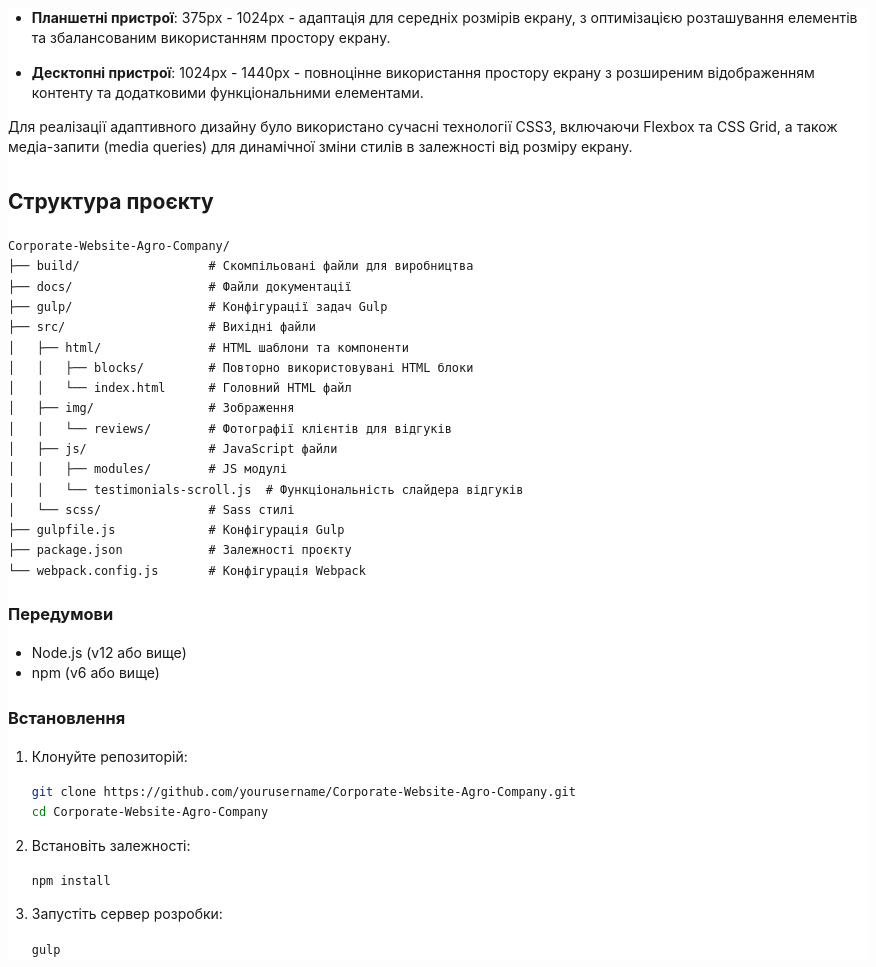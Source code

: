 - **Планшетні пристрої**: 375px - 1024px - адаптація для середніх розмірів екрану, з оптимізацією розташування елементів та збалансованим використанням простору екрану.

- **Десктопні пристрої**: 1024px - 1440px - повноцінне використання простору екрану з розширеним відображенням контенту та додатковими функціональними елементами.

Для реалізації адаптивного дизайну було використано сучасні технології CSS3, включаючи Flexbox та CSS Grid, а також медіа-запити (media queries) для динамічної зміни стилів в залежності від розміру екрану.

## Структура проєкту

```
Corporate-Website-Agro-Company/
├── build/                  # Скомпільовані файли для виробництва
├── docs/                   # Файли документації
├── gulp/                   # Конфігурації задач Gulp
├── src/                    # Вихідні файли
│   ├── html/               # HTML шаблони та компоненти
│   │   ├── blocks/         # Повторно використовувані HTML блоки
│   │   └── index.html      # Головний HTML файл
│   ├── img/                # Зображення
│   │   └── reviews/        # Фотографії клієнтів для відгуків
│   ├── js/                 # JavaScript файли
│   │   ├── modules/        # JS модулі
│   │   └── testimonials-scroll.js  # Функціональність слайдера відгуків
│   └── scss/               # Sass стилі
├── gulpfile.js             # Конфігурація Gulp
├── package.json            # Залежності проєкту
└── webpack.config.js       # Конфігурація Webpack
```

### Передумови

- Node.js (v12 або вище)
- npm (v6 або вище)

### Встановлення

1. Клонуйте репозиторій:
   ```bash
   git clone https://github.com/yourusername/Corporate-Website-Agro-Company.git
   cd Corporate-Website-Agro-Company
   ```

2. Встановіть залежності:
   ```bash
   npm install
   ```

3. Запустіть сервер розробки:
   ```bash
   gulp
   ```
